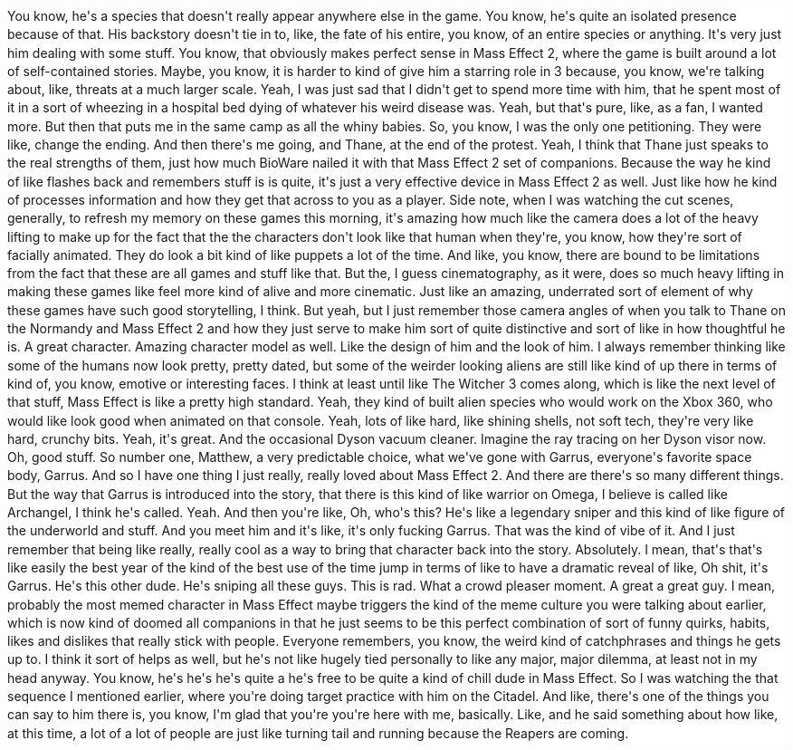 You know, he's a species that doesn't really appear anywhere else in the game. You know, he's quite an isolated presence because of that. His backstory doesn't tie in to, like, the fate of his entire, you know, of an entire species or anything.
It's very just him dealing with some stuff. You know, that obviously makes perfect sense in Mass Effect 2, where the game is built around a lot of self-contained stories. Maybe, you know, it is harder to kind of give him a starring role in 3 because, you know, we're talking about, like, threats at a much larger scale.
Yeah, I was just sad that I didn't get to spend more time with him, that he spent most of it in a sort of wheezing in a hospital bed dying of whatever his weird disease was. Yeah, but that's pure, like, as a fan, I wanted more. But then that puts me in the same camp as all the whiny babies.
So, you know, I was the only one petitioning. They were like, change the ending. And then there's me going, and Thane, at the end of the protest.
Yeah, I think that Thane just speaks to the real strengths of them, just how much BioWare nailed it with that Mass Effect 2 set of companions. Because the way he kind of like flashes back and remembers stuff is is quite, it's just a very effective device in Mass Effect 2 as well. Just like how he kind of processes information and how they get that across to you as a player.
Side note, when I was watching the cut scenes, generally, to refresh my memory on these games this morning, it's amazing how much like the camera does a lot of the heavy lifting to make up for the fact that the the characters don't look like that human when they're, you know, how they're sort of facially animated. They do look a bit kind of like puppets a lot of the time. And like, you know, there are bound to be limitations from the fact that these are all games and stuff like that.
But the, I guess cinematography, as it were, does so much heavy lifting in making these games like feel more kind of alive and more cinematic. Just like an amazing, underrated sort of element of why these games have such good storytelling, I think. But yeah, but I just remember those camera angles of when you talk to Thane on the Normandy and Mass Effect 2 and how they just serve to make him sort of quite distinctive and sort of like in how thoughtful he is.
A great character.
Amazing character model as well. Like the design of him and the look of him. I always remember thinking like some of the humans now look pretty, pretty dated, but some of the weirder looking aliens are still like kind of up there in terms of kind of, you know, emotive or interesting faces.
I think at least until like The Witcher 3 comes along, which is like the next level of that stuff, Mass Effect is like a pretty high standard.
Yeah, they kind of built alien species who would work on the Xbox 360, who would like look good when animated on that console.
Yeah, lots of like hard, like shining shells, not soft tech, they're very like hard, crunchy bits. Yeah, it's great.
And the occasional Dyson vacuum cleaner.
Imagine the ray tracing on her Dyson visor now.
Oh, good stuff. So number one, Matthew, a very predictable choice, what we've gone with Garrus, everyone's favorite space body, Garrus. And so I have one thing I just really, really loved about Mass Effect 2.
And there are there's so many different things. But the way that Garrus is introduced into the story, that there is this kind of like warrior on Omega, I believe is called like Archangel, I think he's called. Yeah.
And then you're like, Oh, who's this? He's like a legendary sniper and this kind of like figure of the underworld and stuff. And you meet him and it's like, it's only fucking Garrus.
That was the kind of vibe of it. And I just remember that being like really, really cool as a way to bring that character back into the story.
Absolutely. I mean, that's that's like easily the best year of the kind of the best use of the time jump in terms of like to have a dramatic reveal of like, Oh shit, it's Garrus. He's this other dude.
He's sniping all these guys. This is rad. What a crowd pleaser moment.
A great a great guy. I mean, probably the most memed character in Mass Effect maybe triggers the kind of the meme culture you were talking about earlier, which is now kind of doomed all companions in that he just seems to be this perfect combination of sort of funny quirks, habits, likes and dislikes that really stick with people. Everyone remembers, you know, the weird kind of catchphrases and things he gets up to.
I think it sort of helps as well, but he's not like hugely tied personally to like any major, major dilemma, at least not in my head anyway. You know, he's he's he's quite a he's free to be quite a kind of chill dude in Mass Effect.
So I was watching the that sequence I mentioned earlier, where you're doing target practice with him on the Citadel. And like, there's one of the things you can say to him there is, you know, I'm glad that you're you're here with me, basically. Like, and he said something about how like, at this time, a lot of a lot of people are just like turning tail and running because the Reapers are coming.